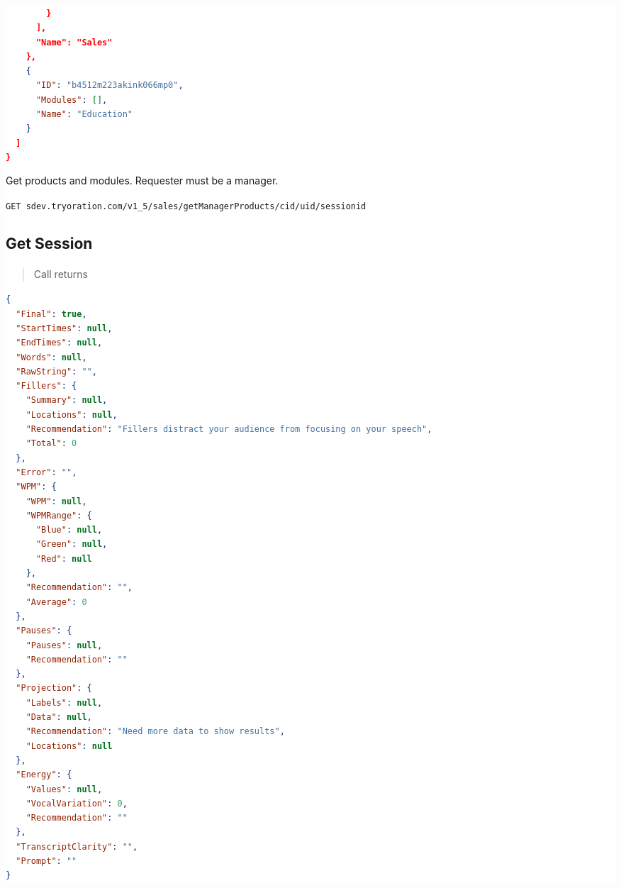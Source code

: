```json
        }
      ],
      "Name": "Sales"
    },
    {
      "ID": "b4512m223akink066mp0",
      "Modules": [],
      "Name": "Education"
    }
  ]
}
```

Get products and modules. Requester must be a manager.

`GET sdev.tryoration.com/v1_5/sales/getManagerProducts/cid/uid/sessionid`

## Get Session

> Call returns

```json
{
  "Final": true,
  "StartTimes": null,
  "EndTimes": null,
  "Words": null,
  "RawString": "",
  "Fillers": {
    "Summary": null,
    "Locations": null,
    "Recommendation": "Fillers distract your audience from focusing on your speech",
    "Total": 0
  },
  "Error": "",
  "WPM": {
    "WPM": null,
    "WPMRange": {
      "Blue": null,
      "Green": null,
      "Red": null
    },
    "Recommendation": "",
    "Average": 0
  },
  "Pauses": {
    "Pauses": null,
    "Recommendation": ""
  },
  "Projection": {
    "Labels": null,
    "Data": null,
    "Recommendation": "Need more data to show results",
    "Locations": null
  },
  "Energy": {
    "Values": null,
    "VocalVariation": 0,
    "Recommendation": ""
  },
  "TranscriptClarity": "",
  "Prompt": ""
}
```
